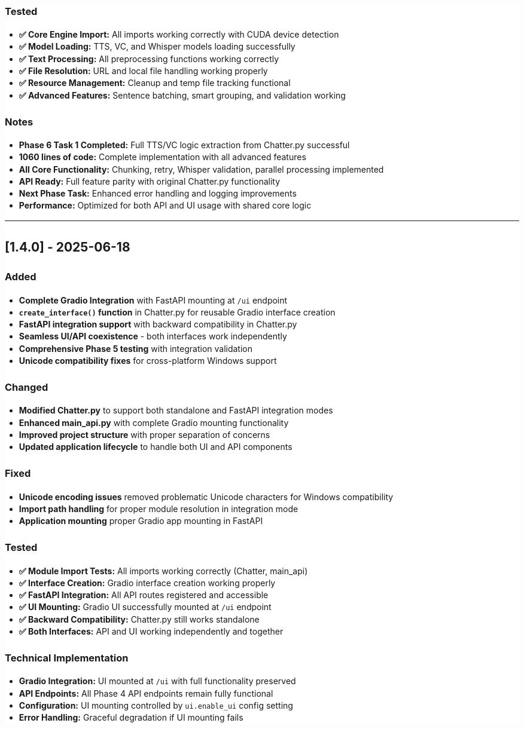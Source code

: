 ### Tested
- **✅ Core Engine Import:** All imports working correctly with CUDA device detection
- **✅ Model Loading:** TTS, VC, and Whisper models loading successfully
- **✅ Text Processing:** All preprocessing functions working correctly
- **✅ File Resolution:** URL and local file handling working properly
- **✅ Resource Management:** Cleanup and temp file tracking functional
- **✅ Advanced Features:** Sentence batching, smart grouping, and validation working

### Notes
- **Phase 6 Task 1 Completed:** Full TTS/VC logic extraction from Chatter.py successful
- **1060 lines of code:** Complete implementation with all advanced features
- **All Core Functionality:** Chunking, retry, Whisper validation, parallel processing implemented
- **API Ready:** Full feature parity with original Chatter.py functionality
- **Next Phase Task:** Enhanced error handling and logging improvements
- **Performance:** Optimized for both API and UI usage with shared core logic

---

## [1.4.0] - 2025-06-18

### Added
- **Complete Gradio Integration** with FastAPI mounting at `/ui` endpoint
- **`create_interface()` function** in Chatter.py for reusable Gradio interface creation
- **FastAPI integration support** with backward compatibility in Chatter.py
- **Seamless UI/API coexistence** - both interfaces work independently
- **Comprehensive Phase 5 testing** with integration validation
- **Unicode compatibility fixes** for cross-platform Windows support

### Changed
- **Modified Chatter.py** to support both standalone and FastAPI integration modes
- **Enhanced main_api.py** with complete Gradio mounting functionality
- **Improved project structure** with proper separation of concerns
- **Updated application lifecycle** to handle both UI and API components

### Fixed
- **Unicode encoding issues** removed problematic Unicode characters for Windows compatibility
- **Import path handling** for proper module resolution in integration mode
- **Application mounting** proper Gradio app mounting in FastAPI

### Tested
- **✅ Module Import Tests:** All imports working correctly (Chatter, main_api)
- **✅ Interface Creation:** Gradio interface creation working properly
- **✅ FastAPI Integration:** All API routes registered and accessible
- **✅ UI Mounting:** Gradio UI successfully mounted at `/ui` endpoint
- **✅ Backward Compatibility:** Chatter.py still works standalone
- **✅ Both Interfaces:** API and UI working independently and together

### Technical Implementation
- **Gradio Integration:** UI mounted at `/ui` with full functionality preserved
- **API Endpoints:** All Phase 4 API endpoints remain fully functional
- **Configuration:** UI mounting controlled by `ui.enable_ui` config setting
- **Error Handling:** Graceful degradation if UI mounting fails

